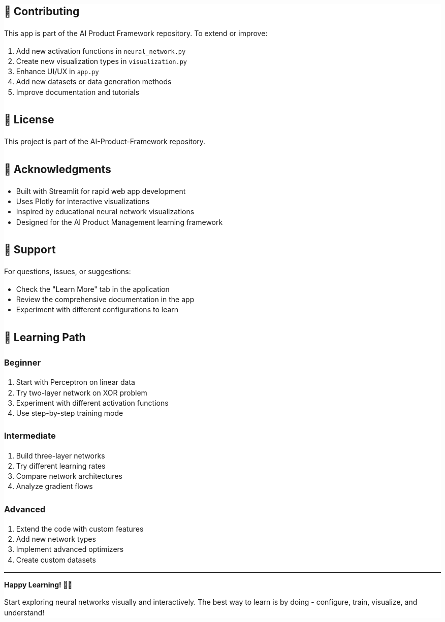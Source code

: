 ## 🤝 Contributing

This app is part of the AI Product Framework repository. To extend or improve:

1. Add new activation functions in `neural_network.py`
2. Create new visualization types in `visualization.py`
3. Enhance UI/UX in `app.py`
4. Add new datasets or data generation methods
5. Improve documentation and tutorials

## 📝 License

This project is part of the AI-Product-Framework repository.

## 🙏 Acknowledgments

- Built with Streamlit for rapid web app development
- Uses Plotly for interactive visualizations
- Inspired by educational neural network visualizations
- Designed for the AI Product Management learning framework

## 📧 Support

For questions, issues, or suggestions:
- Check the "Learn More" tab in the application
- Review the comprehensive documentation in the app
- Experiment with different configurations to learn

## 🎯 Learning Path

### Beginner
1. Start with Perceptron on linear data
2. Try two-layer network on XOR problem
3. Experiment with different activation functions
4. Use step-by-step training mode

### Intermediate
1. Build three-layer networks
2. Try different learning rates
3. Compare network architectures
4. Analyze gradient flows

### Advanced
1. Extend the code with custom features
2. Add new network types
3. Implement advanced optimizers
4. Create custom datasets

---

**Happy Learning! 🧠✨**

Start exploring neural networks visually and interactively. The best way to learn is by doing - configure, train, visualize, and understand!
